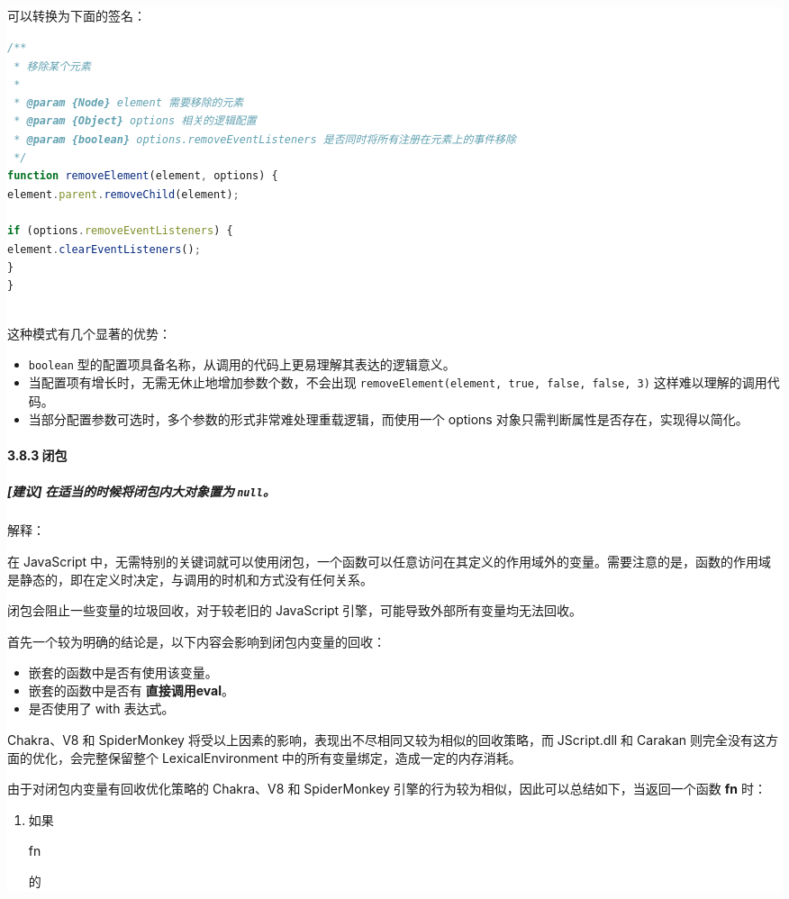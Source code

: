 可以转换为下面的签名：

```javascript
/**
 * 移除某个元素
 *
 * @param {Node} element 需要移除的元素
 * @param {Object} options 相关的逻辑配置
 * @param {boolean} options.removeEventListeners 是否同时将所有注册在元素上的事件移除
 */
function removeElement(element, options) {
element.parent.removeChild(element);

if (options.removeEventListeners) {
element.clearEventListeners();
}
}
 


```

这种模式有几个显著的优势：

- `boolean` 型的配置项具备名称，从调用的代码上更易理解其表达的逻辑意义。
- 当配置项有增长时，无需无休止地增加参数个数，不会出现 `removeElement(element, true, false, false, 3)` 这样难以理解的调用代码。
- 当部分配置参数可选时，多个参数的形式非常难处理重载逻辑，而使用一个 options 对象只需判断属性是否存在，实现得以简化。

#### 3.8.3 闭包

##### [建议] 在适当的时候将闭包内大对象置为 `null`。

解释：

在 JavaScript 中，无需特别的关键词就可以使用闭包，一个函数可以任意访问在其定义的作用域外的变量。需要注意的是，函数的作用域是静态的，即在定义时决定，与调用的时机和方式没有任何关系。

闭包会阻止一些变量的垃圾回收，对于较老旧的 JavaScript 引擎，可能导致外部所有变量均无法回收。

首先一个较为明确的结论是，以下内容会影响到闭包内变量的回收：

- 嵌套的函数中是否有使用该变量。
- 嵌套的函数中是否有 **直接调用eval**。
- 是否使用了 with 表达式。

Chakra、V8 和 SpiderMonkey 将受以上因素的影响，表现出不尽相同又较为相似的回收策略，而 JScript.dll 和 Carakan 则完全没有这方面的优化，会完整保留整个 LexicalEnvironment 中的所有变量绑定，造成一定的内存消耗。

由于对闭包内变量有回收优化策略的 Chakra、V8 和 SpiderMonkey 引擎的行为较为相似，因此可以总结如下，当返回一个函数 **fn** 时：

1. 如果

    

   fn

    

   的

    